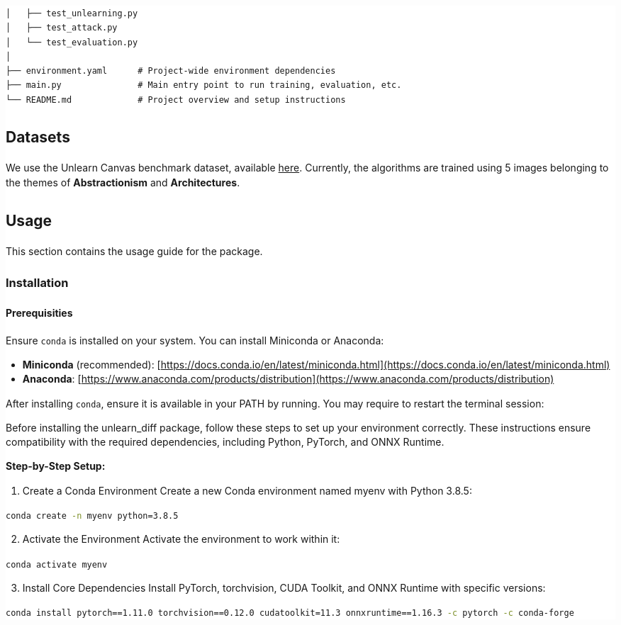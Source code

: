 ```
│   ├── test_unlearning.py
│   ├── test_attack.py
│   └── test_evaluation.py
│
├── environment.yaml      # Project-wide environment dependencies
├── main.py               # Main entry point to run training, evaluation, etc.
└── README.md             # Project overview and setup instructions
```


## Datasets

We use the Unlearn Canvas benchmark dataset, available [here](https://huggingface.co/datasets/nebulaanish/quick-canvas-benchmark). Currently, the algorithms are trained using 5 images belonging to the themes of **Abstractionism** and **Architectures**.



## Usage
This section contains the usage guide for the package.

### Installation

#### Prerequisities
Ensure `conda` is installed on your system. You can install Miniconda or Anaconda:

- **Miniconda** (recommended): [https://docs.conda.io/en/latest/miniconda.html](https://docs.conda.io/en/latest/miniconda.html)
- **Anaconda**: [https://www.anaconda.com/products/distribution](https://www.anaconda.com/products/distribution)

After installing `conda`, ensure it is available in your PATH by running. You may require to restart the terminal session:

Before installing the unlearn_diff package, follow these steps to set up your environment correctly. These instructions ensure compatibility with the required dependencies, including Python, PyTorch, and ONNX Runtime.


**Step-by-Step Setup:**

1. Create a Conda Environment Create a new Conda environment named myenv with Python 3.8.5:

```bash
conda create -n myenv python=3.8.5
```

2. Activate the Environment Activate the environment to work within it:

```bash
conda activate myenv
```

3. Install Core Dependencies Install PyTorch, torchvision, CUDA Toolkit, and ONNX Runtime with specific versions:

```bash
conda install pytorch==1.11.0 torchvision==0.12.0 cudatoolkit=11.3 onnxruntime==1.16.3 -c pytorch -c conda-forge
```
